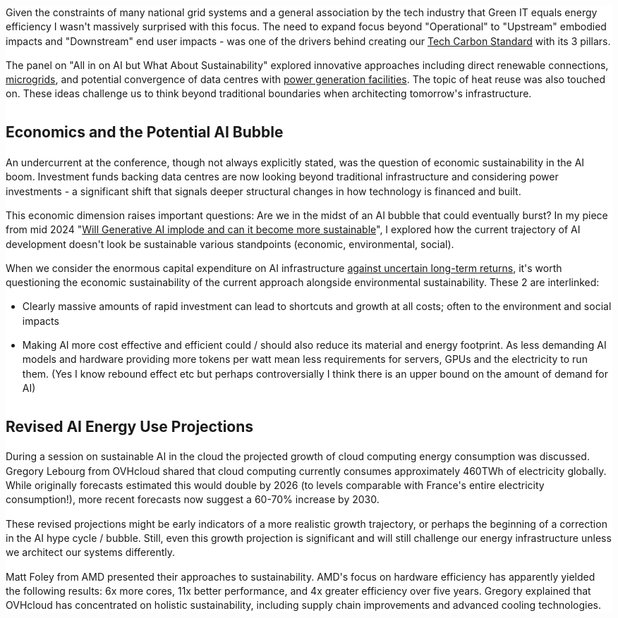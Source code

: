 Given the constraints of many national grid systems and a general association by the tech industry that Green IT equals energy efficiency I wasn't massively surprised with this focus. The need to expand focus beyond "Operational" to "Upstream" embodied impacts and "Downstream" end user impacts - was one of the drivers behind creating our [Tech Carbon Standard](https://www.techcarbonstandard.org/) with its 3 pillars.

The panel on "All in on AI but What About Sustainability" explored innovative approaches including direct renewable connections, [microgrids](https://en.wikipedia.org/wiki/Microgrid), and potential convergence of data centres with [power generation facilities](https://www.theregister.com/2024/05/16/datacenter_power_demands/). The topic of heat reuse was also touched on. These ideas challenge us to think beyond traditional boundaries when architecting tomorrow's infrastructure.

## Economics and the Potential AI Bubble

An undercurrent at the conference, though not always explicitly stated, was the question of economic sustainability in the AI boom. Investment funds backing data centres are now looking beyond traditional infrastructure and considering power investments - a significant shift that signals deeper structural changes in how technology is financed and built.

This economic dimension raises important questions: Are we in the midst of an AI bubble that could eventually burst? In my piece from mid 2024 "[Will Generative AI implode and can it become more sustainable](https://blog.scottlogic.com/2024/07/16/the-impending-implosion-of-generative-ai-and-the-potential-of-a-more-sustainable-future.html)", I explored how the current trajectory of AI development doesn't look be sustainable various standpoints (economic, environmental, social).

When we consider the enormous capital expenditure on AI infrastructure [against uncertain long-term returns](https://www.theregister.com/2025/02/26/microsofts_nadella_wants_to_see/#:\~:text=Nadella%20thinks%20a%20better%20benchmark,percent%20for%20the%20developed%20world), it's worth questioning the economic sustainability of the current approach alongside environmental sustainability. These 2 are interlinked:

* Clearly massive amounts of rapid investment can lead to shortcuts and growth at all costs; often to the environment and social impacts

* Making AI more cost effective and efficient could / should also reduce its material and energy footprint. As less demanding AI models and hardware providing more tokens per watt mean less requirements for servers, GPUs and the electricity to run them. (Yes I know rebound effect etc but perhaps controversially I think there is an upper bound on the amount of demand for AI)

## Revised AI Energy Use Projections

During a session on sustainable AI in the cloud the projected growth of cloud computing energy consumption was discussed. Gregory Lebourg from OVHcloud shared that cloud computing currently consumes approximately 460TWh of electricity globally. While originally forecasts estimated this would double by 2026 (to levels comparable with France's entire electricity consumption!), more recent forecasts now suggest a 60-70% increase by 2030.

These revised projections might be early indicators of a more realistic growth trajectory, or perhaps the beginning of a correction in the AI hype cycle / bubble. Still, even this growth projection is significant and will still challenge our energy infrastructure unless we architect our systems differently.

Matt Foley from AMD presented their approaches to sustainability. AMD's focus on hardware efficiency has apparently yielded the following results: 6x more cores, 11x better performance, and 4x greater efficiency over five years. Gregory explained that OVHcloud has concentrated on holistic sustainability, including supply chain improvements and advanced cooling technologies.
